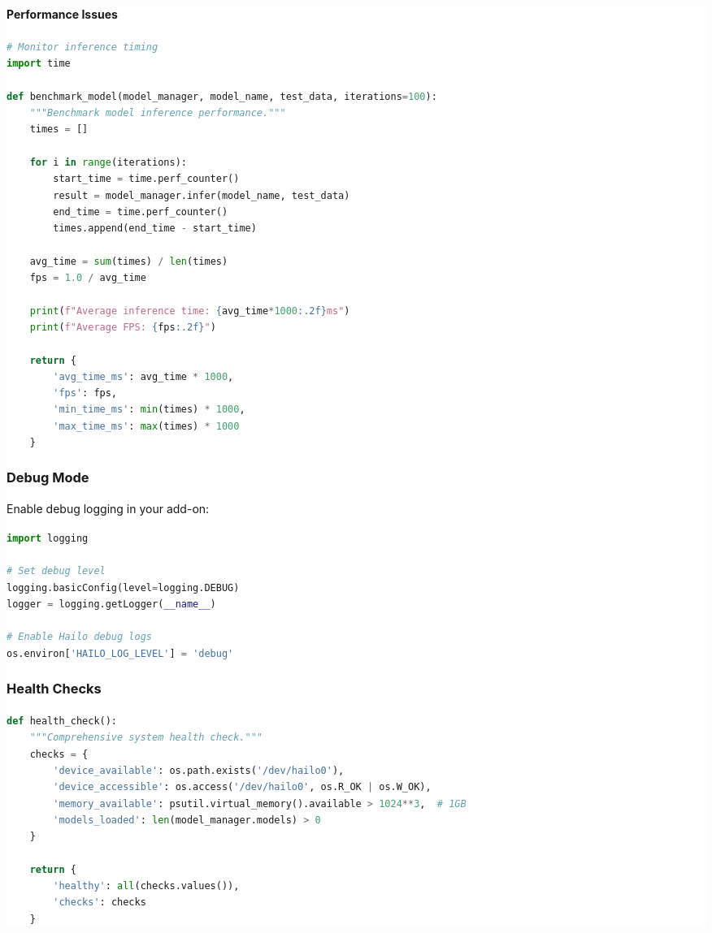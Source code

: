 #### Performance Issues
```python
# Monitor inference timing
import time

def benchmark_model(model_manager, model_name, test_data, iterations=100):
    """Benchmark model inference performance."""
    times = []
    
    for i in range(iterations):
        start_time = time.perf_counter()
        result = model_manager.infer(model_name, test_data)
        end_time = time.perf_counter()
        times.append(end_time - start_time)
    
    avg_time = sum(times) / len(times)
    fps = 1.0 / avg_time
    
    print(f"Average inference time: {avg_time*1000:.2f}ms")
    print(f"Average FPS: {fps:.2f}")
    
    return {
        'avg_time_ms': avg_time * 1000,
        'fps': fps,
        'min_time_ms': min(times) * 1000,
        'max_time_ms': max(times) * 1000
    }
```

### Debug Mode
Enable debug logging in your add-on:
```python
import logging

# Set debug level
logging.basicConfig(level=logging.DEBUG)
logger = logging.getLogger(__name__)

# Enable Hailo debug logs
os.environ['HAILO_LOG_LEVEL'] = 'debug'
```

### Health Checks
```python
def health_check():
    """Comprehensive system health check."""
    checks = {
        'device_available': os.path.exists('/dev/hailo0'),
        'device_accessible': os.access('/dev/hailo0', os.R_OK | os.W_OK),
        'memory_available': psutil.virtual_memory().available > 1024**3,  # 1GB
        'models_loaded': len(model_manager.models) > 0
    }
    
    return {
        'healthy': all(checks.values()),
        'checks': checks
    }
```
